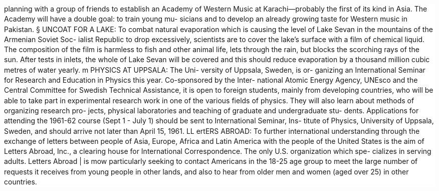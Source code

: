 planning with a group of friends to 
establish an Academy of Western 
Music at Karachi—probably the first 
of its kind in Asia. The Academy will 
have a double goal: to train young mu- 
sicians and to develop an already 
growing taste for Western music in 
Pakistan. 
§ UNCOAT FOR A LAKE: To 
combat natural evaporation which is 
causing the level of Lake Sevan in the 
mountains of the Armenian Soviet Soc- 
ialist Republic to drop excessively, 
scientists are to cover the lake’s surface 
with a film of chemical liquid. The 
composition of the film is harmless to 
fish and other animal life, lets through 
the rain, but blocks the scorching rays of 
the sun. After tests in inlets, the whole 
of Lake Sevan will be covered and this 
should reduce evaporation by a thousand 
million cubic metres of water yearly. 
m PHYSICS AT UPPSALA: The Uni- 
versity of Uppsala, Sweden, is or- 
ganizing an International Seminar for 
Research and Education in Physics 
this year. Co-sponsored by the Inter- 
national Atomic Energy Agency, 
UNEsco and the Central Committee for 
Swedish Technical Assistance, it is 
open to foreign students, mainly from 
developing countries, who will be able 
to take part in experimental research 
work in one of the various fields of 
physics. They will also learn about 
methods of organizing research pro- 
jects, physical laboratories and teaching 
of graduate and undergraduate stu- 
dents. Applications for attending the 
1961-62 course (Sept 1 - July 1) should 
be sent to International Seminar, Ins- 
titute of Physics, University of Uppsala, 
Sweden, and should arrive not later 
than April 15, 1961. 
LL ertERS ABROAD: To further 
international understanding through the 
exchange of letters between people of 
Asia, Europe, Africa and Latin America 
with the people of the United States is 
the aim of Letters Abroad, Inc., a clearing 
house for International Correspondence. 
The only U.S. organization which spe- 
cializes in serving adults. Letters Abroad 
| 
is mow particularly seeking to contact 
Americans in the 18-25 age group to 
meet the large number of requests it 
receives from young people in other lands, 
and also to hear from older men and 
women (aged over 25) in other countries. 
  